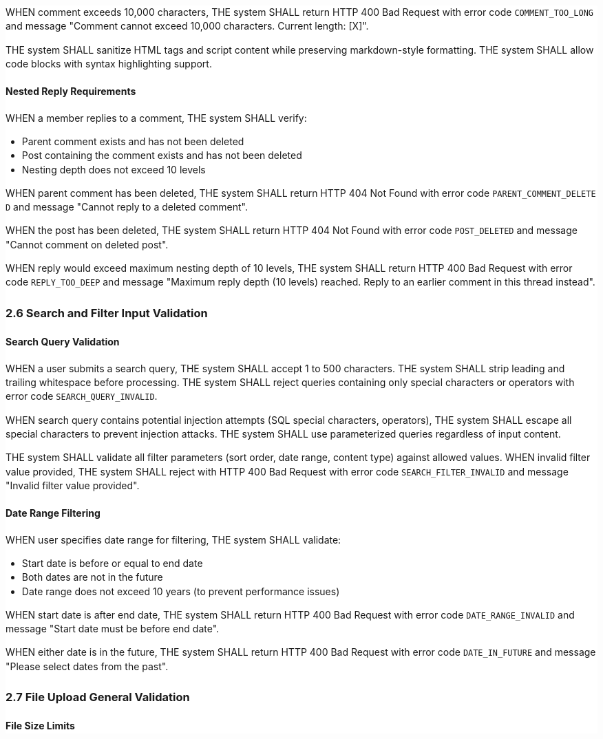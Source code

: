WHEN comment exceeds 10,000 characters, THE system SHALL return HTTP 400 Bad Request with error code `COMMENT_TOO_LONG` and message "Comment cannot exceed 10,000 characters. Current length: [X]".

THE system SHALL sanitize HTML tags and script content while preserving markdown-style formatting. THE system SHALL allow code blocks with syntax highlighting support.

#### Nested Reply Requirements

WHEN a member replies to a comment, THE system SHALL verify:
- Parent comment exists and has not been deleted
- Post containing the comment exists and has not been deleted
- Nesting depth does not exceed 10 levels

WHEN parent comment has been deleted, THE system SHALL return HTTP 404 Not Found with error code `PARENT_COMMENT_DELETED` and message "Cannot reply to a deleted comment".

WHEN the post has been deleted, THE system SHALL return HTTP 404 Not Found with error code `POST_DELETED` and message "Cannot comment on deleted post".

WHEN reply would exceed maximum nesting depth of 10 levels, THE system SHALL return HTTP 400 Bad Request with error code `REPLY_TOO_DEEP` and message "Maximum reply depth (10 levels) reached. Reply to an earlier comment in this thread instead".

### 2.6 Search and Filter Input Validation

#### Search Query Validation

WHEN a user submits a search query, THE system SHALL accept 1 to 500 characters. THE system SHALL strip leading and trailing whitespace before processing. THE system SHALL reject queries containing only special characters or operators with error code `SEARCH_QUERY_INVALID`.

WHEN search query contains potential injection attempts (SQL special characters, operators), THE system SHALL escape all special characters to prevent injection attacks. THE system SHALL use parameterized queries regardless of input content.

THE system SHALL validate all filter parameters (sort order, date range, content type) against allowed values. WHEN invalid filter value provided, THE system SHALL reject with HTTP 400 Bad Request with error code `SEARCH_FILTER_INVALID` and message "Invalid filter value provided".

#### Date Range Filtering

WHEN user specifies date range for filtering, THE system SHALL validate:
- Start date is before or equal to end date
- Both dates are not in the future
- Date range does not exceed 10 years (to prevent performance issues)

WHEN start date is after end date, THE system SHALL return HTTP 400 Bad Request with error code `DATE_RANGE_INVALID` and message "Start date must be before end date".

WHEN either date is in the future, THE system SHALL return HTTP 400 Bad Request with error code `DATE_IN_FUTURE` and message "Please select dates from the past".

### 2.7 File Upload General Validation

#### File Size Limits
